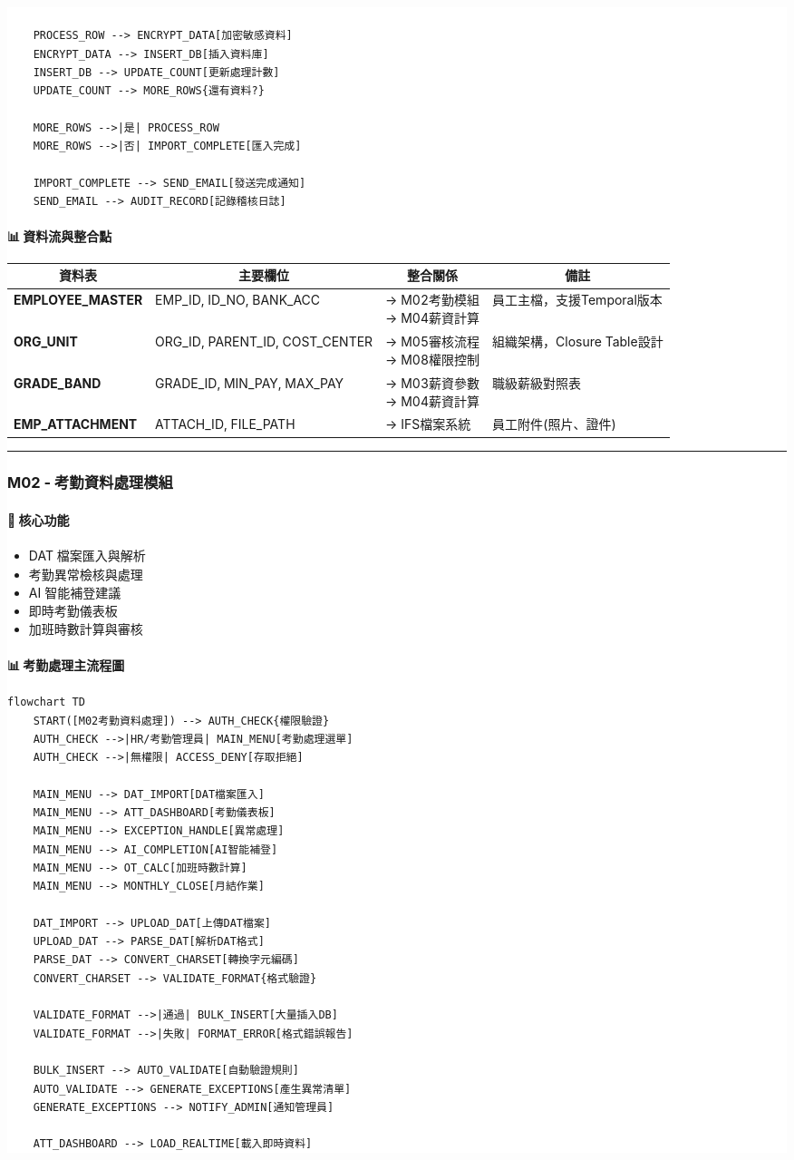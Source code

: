 ```mermaid
    
    PROCESS_ROW --> ENCRYPT_DATA[加密敏感資料]
    ENCRYPT_DATA --> INSERT_DB[插入資料庫]
    INSERT_DB --> UPDATE_COUNT[更新處理計數]
    UPDATE_COUNT --> MORE_ROWS{還有資料?}
    
    MORE_ROWS -->|是| PROCESS_ROW
    MORE_ROWS -->|否| IMPORT_COMPLETE[匯入完成]
    
    IMPORT_COMPLETE --> SEND_EMAIL[發送完成通知]
    SEND_EMAIL --> AUDIT_RECORD[記錄稽核日誌]
```

#### 📊 資料流與整合點

| 資料表 | 主要欄位 | 整合關係 | 備註 |
|--------|----------|----------|------|
| **EMPLOYEE_MASTER** | EMP_ID, ID_NO, BANK_ACC | → M02考勤模組<br/>→ M04薪資計算 | 員工主檔，支援Temporal版本 |
| **ORG_UNIT** | ORG_ID, PARENT_ID, COST_CENTER | → M05審核流程<br/>→ M08權限控制 | 組織架構，Closure Table設計 |
| **GRADE_BAND** | GRADE_ID, MIN_PAY, MAX_PAY | → M03薪資參數<br/>→ M04薪資計算 | 職級薪級對照表 |
| **EMP_ATTACHMENT** | ATTACH_ID, FILE_PATH | → IFS檔案系統 | 員工附件(照片、證件) |

---

### M02 - 考勤資料處理模組

#### 🎯 核心功能
- DAT 檔案匯入與解析
- 考勤異常檢核與處理
- AI 智能補登建議
- 即時考勤儀表板
- 加班時數計算與審核

#### 📊 考勤處理主流程圖

```mermaid
flowchart TD
    START([M02考勤資料處理]) --> AUTH_CHECK{權限驗證}
    AUTH_CHECK -->|HR/考勤管理員| MAIN_MENU[考勤處理選單]
    AUTH_CHECK -->|無權限| ACCESS_DENY[存取拒絕]
    
    MAIN_MENU --> DAT_IMPORT[DAT檔案匯入]
    MAIN_MENU --> ATT_DASHBOARD[考勤儀表板]
    MAIN_MENU --> EXCEPTION_HANDLE[異常處理]
    MAIN_MENU --> AI_COMPLETION[AI智能補登]
    MAIN_MENU --> OT_CALC[加班時數計算]
    MAIN_MENU --> MONTHLY_CLOSE[月結作業]
    
    DAT_IMPORT --> UPLOAD_DAT[上傳DAT檔案]
    UPLOAD_DAT --> PARSE_DAT[解析DAT格式]
    PARSE_DAT --> CONVERT_CHARSET[轉換字元編碼]
    CONVERT_CHARSET --> VALIDATE_FORMAT{格式驗證}
    
    VALIDATE_FORMAT -->|通過| BULK_INSERT[大量插入DB]
    VALIDATE_FORMAT -->|失敗| FORMAT_ERROR[格式錯誤報告]
    
    BULK_INSERT --> AUTO_VALIDATE[自動驗證規則]
    AUTO_VALIDATE --> GENERATE_EXCEPTIONS[產生異常清單]
    GENERATE_EXCEPTIONS --> NOTIFY_ADMIN[通知管理員]
    
    ATT_DASHBOARD --> LOAD_REALTIME[載入即時資料]
```